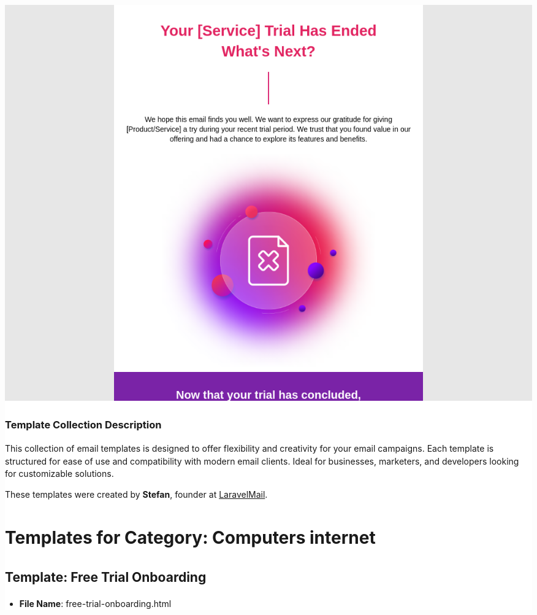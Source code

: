 ![Thumbnail for Trial Ended Email](./trial-ended-email.png)

### Template Collection Description
This collection of email templates is designed to offer flexibility and creativity for your email campaigns. Each template is structured for ease of use and compatibility with modern email clients. Ideal for businesses, marketers, and developers looking for customizable solutions.

These templates were created by **Stefan**, founder at [LaravelMail](https://laravelmail.com).

# Templates for Category: Computers internet

## Template: Free Trial Onboarding
- **File Name**: free-trial-onboarding.html